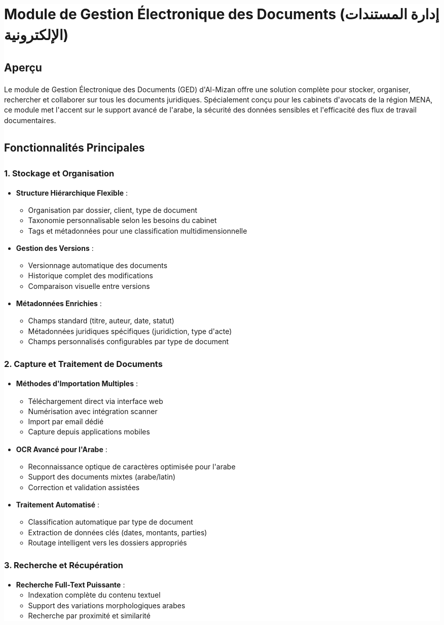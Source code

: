 # Module de Gestion Électronique des Documents (إدارة المستندات الإلكترونية)

## Aperçu

Le module de Gestion Électronique des Documents (GED) d'Al-Mizan offre une solution complète pour stocker, organiser, rechercher et collaborer sur tous les documents juridiques. Spécialement conçu pour les cabinets d'avocats de la région MENA, ce module met l'accent sur le support avancé de l'arabe, la sécurité des données sensibles et l'efficacité des flux de travail documentaires.

## Fonctionnalités Principales

### 1. Stockage et Organisation

- **Structure Hiérarchique Flexible** :
  - Organisation par dossier, client, type de document
  - Taxonomie personnalisable selon les besoins du cabinet
  - Tags et métadonnées pour une classification multidimensionnelle

- **Gestion des Versions** :
  - Versionnage automatique des documents
  - Historique complet des modifications
  - Comparaison visuelle entre versions

- **Métadonnées Enrichies** :
  - Champs standard (titre, auteur, date, statut)
  - Métadonnées juridiques spécifiques (juridiction, type d'acte)
  - Champs personnalisés configurables par type de document

### 2. Capture et Traitement de Documents

- **Méthodes d'Importation Multiples** :
  - Téléchargement direct via interface web
  - Numérisation avec intégration scanner
  - Import par email dédié
  - Capture depuis applications mobiles

- **OCR Avancé pour l'Arabe** :
  - Reconnaissance optique de caractères optimisée pour l'arabe
  - Support des documents mixtes (arabe/latin)
  - Correction et validation assistées

- **Traitement Automatisé** :
  - Classification automatique par type de document
  - Extraction de données clés (dates, montants, parties)
  - Routage intelligent vers les dossiers appropriés

### 3. Recherche et Récupération

- **Recherche Full-Text Puissante** :
  - Indexation complète du contenu textuel
  - Support des variations morphologiques arabes
  - Recherche par proximité et similarité
